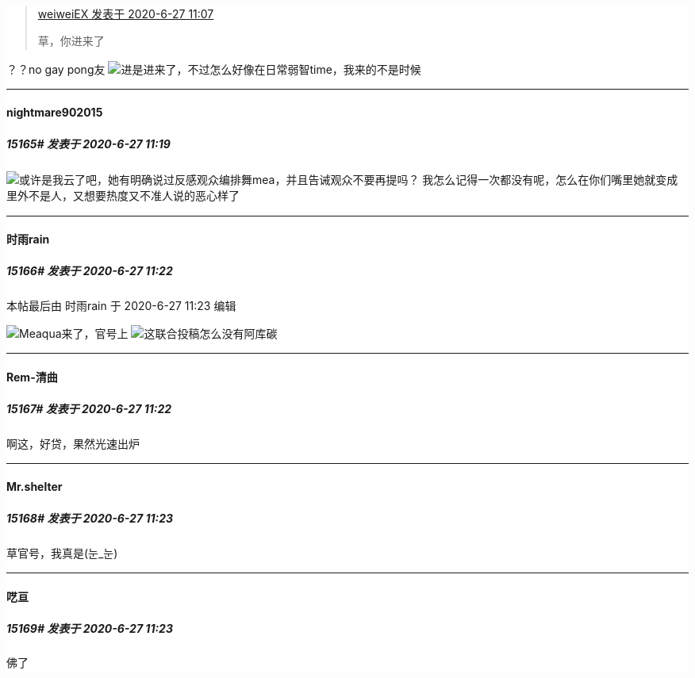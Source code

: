 
<blockquote><a href="httphttps://bbs.saraba1st.com/2b/forum.php?mod=redirect&amp;goto=findpost&amp;pid=47969160&amp;ptid=1929631" target="_blank">weiweiEX 发表于 2020-6-27 11:07</a>

草，你进来了</blockquote>
？？no gay pong友
<img src="https://static.saraba1st.com/image/smiley/face2017/252.png" referrerpolicy="no-referrer">进是进来了，不过怎么好像在日常弱智time，我来的不是时候


-----

####  nightmare902015  
##### 15165#       发表于 2020-6-27 11:19


<img src="https://static.saraba1st.com/image/smiley/face2017/020.png" referrerpolicy="no-referrer">或许是我云了吧，她有明确说过反感观众编排舞mea，并且告诫观众不要再提吗？
我怎么记得一次都没有呢，怎么在你们嘴里她就变成里外不是人，又想要热度又不准人说的恶心样了


-----

####  时雨rain  
##### 15166#       发表于 2020-6-27 11:22


 本帖最后由 时雨rain 于 2020-6-27 11:23 编辑 

<img src="https://static.saraba1st.com/image/smiley/face2017/162.png" referrerpolicy="no-referrer">Meaqua来了，官号上
<img src="https://static.saraba1st.com/image/smiley/face2017/072.png" referrerpolicy="no-referrer">这联合投稿怎么没有阿库碳


-----

####  Rem-清曲  
##### 15167#       发表于 2020-6-27 11:22


啊这，好贷，果然光速出炉


-----

####  Mr.shelter  
##### 15168#       发表于 2020-6-27 11:23


草官号，我真是(눈_눈)


-----

####  呓亘  
##### 15169#       发表于 2020-6-27 11:23


佛了
